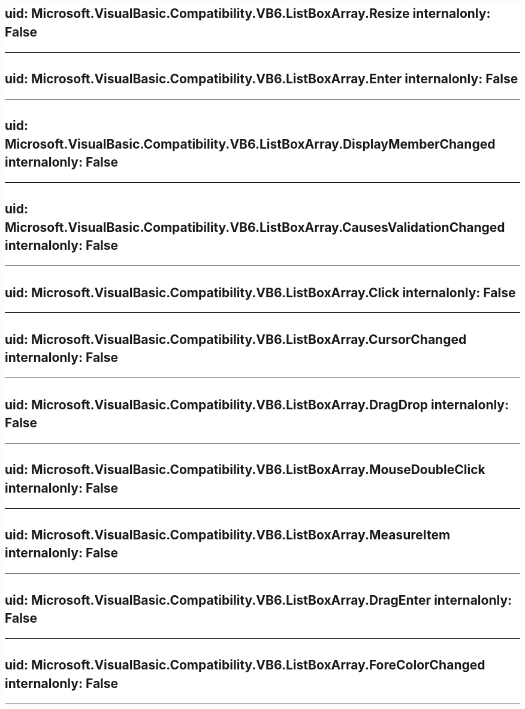 uid: Microsoft.VisualBasic.Compatibility.VB6.ListBoxArray.Resize
internalonly: False
---

---
uid: Microsoft.VisualBasic.Compatibility.VB6.ListBoxArray.Enter
internalonly: False
---

---
uid: Microsoft.VisualBasic.Compatibility.VB6.ListBoxArray.DisplayMemberChanged
internalonly: False
---

---
uid: Microsoft.VisualBasic.Compatibility.VB6.ListBoxArray.CausesValidationChanged
internalonly: False
---

---
uid: Microsoft.VisualBasic.Compatibility.VB6.ListBoxArray.Click
internalonly: False
---

---
uid: Microsoft.VisualBasic.Compatibility.VB6.ListBoxArray.CursorChanged
internalonly: False
---

---
uid: Microsoft.VisualBasic.Compatibility.VB6.ListBoxArray.DragDrop
internalonly: False
---

---
uid: Microsoft.VisualBasic.Compatibility.VB6.ListBoxArray.MouseDoubleClick
internalonly: False
---

---
uid: Microsoft.VisualBasic.Compatibility.VB6.ListBoxArray.MeasureItem
internalonly: False
---

---
uid: Microsoft.VisualBasic.Compatibility.VB6.ListBoxArray.DragEnter
internalonly: False
---

---
uid: Microsoft.VisualBasic.Compatibility.VB6.ListBoxArray.ForeColorChanged
internalonly: False
---

---